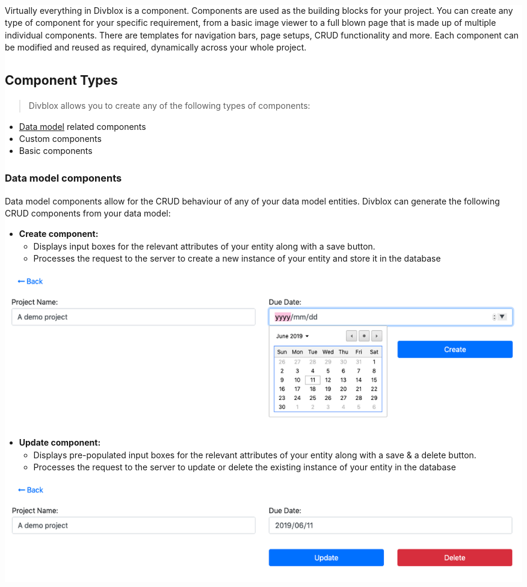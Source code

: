 Virtually everything in Divblox is a component. Components are used as the building blocks for your project. You can create any type of component for your specific requirement, from a basic image viewer to a full blown page that is made up of multiple individual components. There are templates for navigation bars, page setups, CRUD functionality and more. Each component can be modified and reused as required, dynamically across your whole project.

## Component Types

> Divblox allows you to create any of the following types of components:

-   [Data model](data-modeler.md) related components
-   Custom components
-   Basic components

### Data model components

Data model components allow for the CRUD behaviour of any of your data model entities. Divblox can generate the following CRUD components from your data model:

-   **Create component:**
    -   Displays input boxes for the relevant attributes of your entity along with a save button.
    -   Processes the request to the server to create a new instance of your entity and store it in the database

![Create Component](_media/_screenshots/component-example-create.png)

-   **Update component:**
    -   Displays pre-populated input boxes for the relevant attributes of your entity along with a save & a delete button.
    -   Processes the request to the server to update or delete the existing instance of your entity in the database

![Update Component](_media/_screenshots/component-example-update.png)
